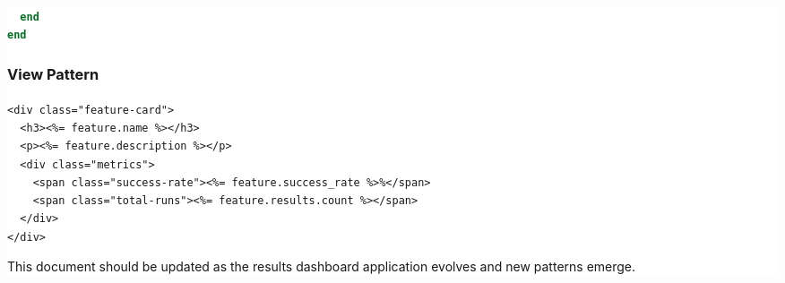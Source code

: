 ```ruby
  end
end
```

### View Pattern

```erb
<div class="feature-card">
  <h3><%= feature.name %></h3>
  <p><%= feature.description %></p>
  <div class="metrics">
    <span class="success-rate"><%= feature.success_rate %>%</span>
    <span class="total-runs"><%= feature.results.count %></span>
  </div>
</div>
```

This document should be updated as the results dashboard application evolves and new patterns emerge. 
